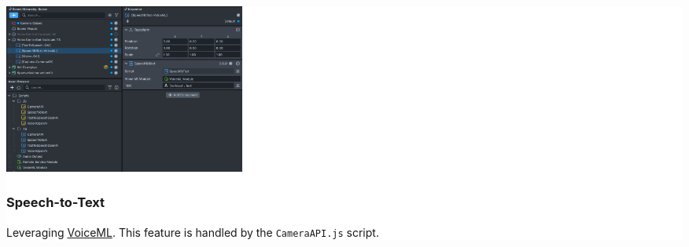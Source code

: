 <img src="./README-ref/sst.png" alt="Speech-to-Text" width="300" />

### Speech-to-Text

Leveraging [VoiceML](https://developers.snap.com/lens-studio/features/audio/speech-recognition). This feature is handled by the `CameraAPI.js` script.
